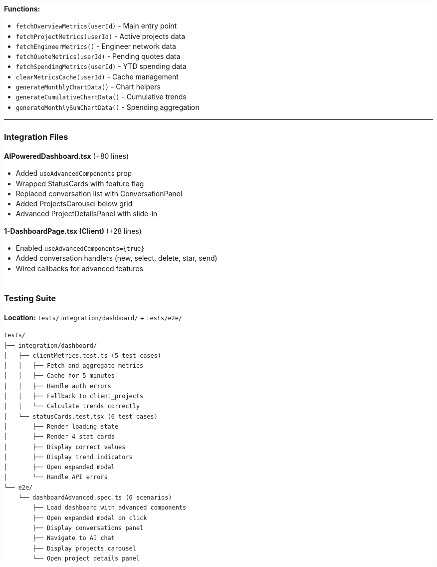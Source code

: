 **Functions:**
- `fetchOverviewMetrics(userId)` - Main entry point
- `fetchProjectMetrics(userId)` - Active projects data
- `fetchEngineerMetrics()` - Engineer network data
- `fetchQuoteMetrics(userId)` - Pending quotes data
- `fetchSpendingMetrics(userId)` - YTD spending data
- `clearMetricsCache(userId)` - Cache management
- `generateMonthlyChartData()` - Chart helpers
- `generateCumulativeChartData()` - Cumulative trends
- `generateMonthlySumChartData()` - Spending aggregation

---

### Integration Files

**AIPoweredDashboard.tsx** (+80 lines)
- Added `useAdvancedComponents` prop
- Wrapped StatusCards with feature flag
- Replaced conversation list with ConversationPanel
- Added ProjectsCarousel below grid
- Advanced ProjectDetailsPanel with slide-in

**1-DashboardPage.tsx (Client)** (+28 lines)
- Enabled `useAdvancedComponents={true}`
- Added conversation handlers (new, select, delete, star, send)
- Wired callbacks for advanced features

---

### Testing Suite

**Location:** `tests/integration/dashboard/` + `tests/e2e/`

```
tests/
├── integration/dashboard/
│   ├── clientMetrics.test.ts (5 test cases)
│   │   ├── Fetch and aggregate metrics
│   │   ├── Cache for 5 minutes
│   │   ├── Handle auth errors
│   │   ├── Fallback to client_projects
│   │   └── Calculate trends correctly
│   └── statusCards.test.tsx (6 test cases)
│       ├── Render loading state
│       ├── Render 4 stat cards
│       ├── Display correct values
│       ├── Display trend indicators
│       ├── Open expanded modal
│       └── Handle API errors
└── e2e/
    └── dashboardAdvanced.spec.ts (6 scenarios)
        ├── Load dashboard with advanced components
        ├── Open expanded modal on click
        ├── Display conversations panel
        ├── Navigate to AI chat
        ├── Display projects carousel
        └── Open project details panel
```
